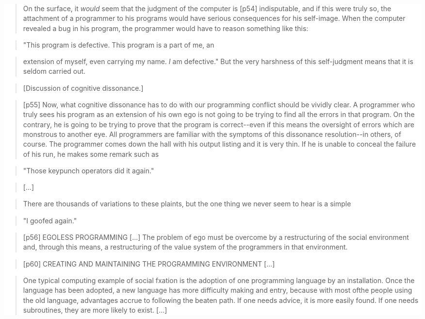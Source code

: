 

> On the surface, it _would_ seem that the judgment of the computer
> is [p54] indisputable, and if this were truly so, the attachment of a
> programmer to his programs would have serious consequences for his
> self-image.  When the computer revealed a bug in his program, the
> programmer would have to reason something like this:



> "This program is defective.  This program is a part of me, an



> extension of myself, even carrying my name.  _I_ am defective."
> But the very harshness of this self-judgment means that it is seldom
> carried out.



> [Discussion of cognitive dissonance.]



> [p55] Now, what cognitive dissonance has to do with our programming
> conflict should be vividly clear.  A programmer who truly sees his
> program as an extension of his own ego is not going to be trying
> to find all the errors in that program.  On the contrary, he is going
> to be trying to prove that the program is correct--even if this means
> the oversight of errors which are monstrous to another eye.  All
> programmers are familiar with the symptoms of this dissonance
> resolution--in others, of course.  The programmer comes down the hall
> with his output listing and it is very thin.  If he is unable to
> conceal the failure of his run, he makes some remark such as



> "Those keypunch operators did it again."



> [...]



> There are thousands of variations to these plaints, but the one
> thing we never seem to hear is a simple



> "I goofed again."



> [p56] EGOLESS PROGRAMMING [...] The problem of ego must be overcome
> by a restructuring of the social environment and, through this means,
> a restructuring of the value system of the programmers in that
> environment.



> [p60] CREATING AND MAINTAINING THE PROGRAMMING ENVIRONMENT [...]



> One typical computing example of social fxation is the adoption of
> one programming language by an installation.  Once the language has
> been adopted, a new language has more difficulty making and entry,
> because with most ofthe people using the old language, advantages
> accrue to following the beaten path.   If one needs advice, it is
> more easily found.  If one needs subroutines, they are more likely to
> exist.  [...]
